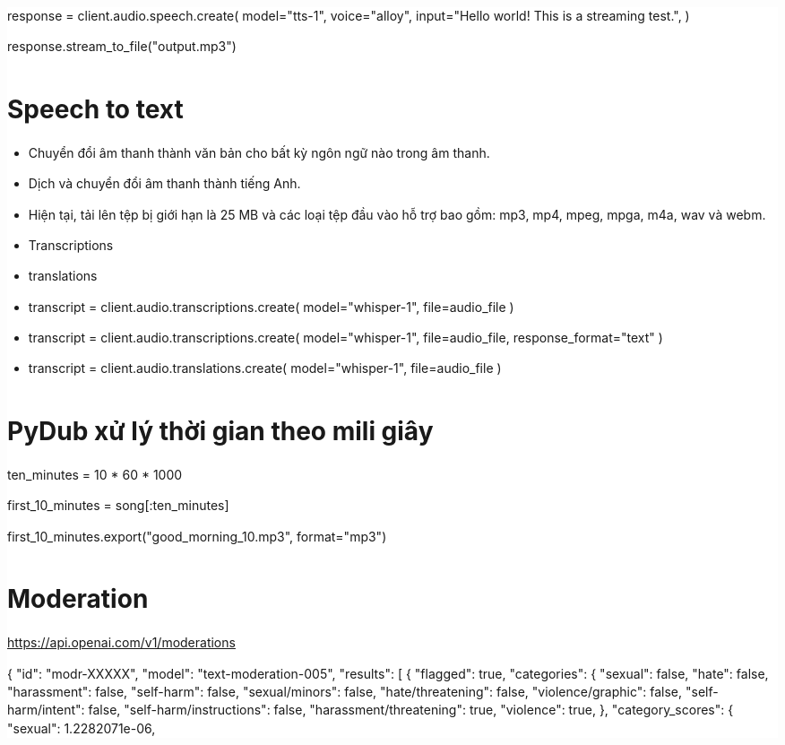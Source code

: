 
response = client.audio.speech.create(
    model="tts-1",
    voice="alloy",
    input="Hello world! This is a streaming test.",
)

response.stream_to_file("output.mp3")

# Speech to text
- Chuyển đổi âm thanh thành văn bản cho bất kỳ ngôn ngữ nào trong âm thanh.
- Dịch và chuyển đổi âm thanh thành tiếng Anh.
- Hiện tại, tải lên tệp bị giới hạn là 25 MB và các loại tệp đầu vào hỗ trợ bao gồm: mp3, mp4, mpeg, mpga, m4a, wav và webm.
- Transcriptions
- translations
- transcript = client.audio.transcriptions.create(
  model="whisper-1", 
  file=audio_file
)

- transcript = client.audio.transcriptions.create(
  model="whisper-1", 
  file=audio_file, 
  response_format="text"
)

- transcript = client.audio.translations.create(
  model="whisper-1", 
  file=audio_file
)

# PyDub xử lý thời gian theo mili giây
ten_minutes = 10 * 60 * 1000

first_10_minutes = song[:ten_minutes]

first_10_minutes.export("good_morning_10.mp3", format="mp3")

# Moderation
https://api.openai.com/v1/moderations

{
  "id": "modr-XXXXX",
  "model": "text-moderation-005",
  "results": [
    {
      "flagged": true,
      "categories": {
        "sexual": false,
        "hate": false,
        "harassment": false,
        "self-harm": false,
        "sexual/minors": false,
        "hate/threatening": false,
        "violence/graphic": false,
        "self-harm/intent": false,
        "self-harm/instructions": false,
        "harassment/threatening": true,
        "violence": true,
      },
      "category_scores": {
        "sexual": 1.2282071e-06,